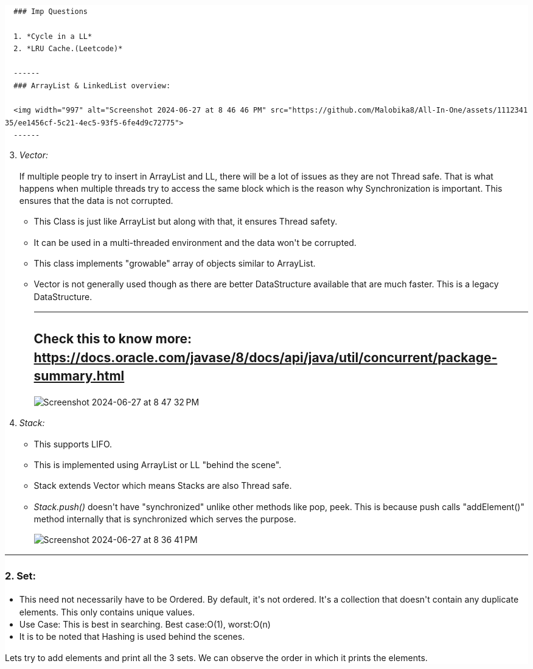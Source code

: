       ### Imp Questions

      1. *Cycle in a LL*
      2. *LRU Cache.(Leetcode)*

      ------
      ### ArrayList & LinkedList overview:

      <img width="997" alt="Screenshot 2024-06-27 at 8 46 46 PM" src="https://github.com/Malobika8/All-In-One/assets/111234135/ee1456cf-5c21-4ec5-93f5-6fe4d9c72775">
      ------

  3. *Vector:* <a name="listvector"></a>

     If multiple people try to insert in ArrayList and LL, there will be a lot of issues as they are not Thread safe. That is what               happens when multiple threads try to access the same block which is the reason why Synchronization is important. This ensures               that the data is not corrupted.

     * This Class is just like ArrayList but along with that, it ensures Thread safety.
     * It can be used in a multi-threaded environment and the data won't be corrupted.
     * This class implements "growable" array of objects similar to ArrayList.
     * Vector is not generally used though as there are better DataStructure available that are much faster. This is a legacy DataStructure.

       ------
       Check this to know more: https://docs.oracle.com/javase/8/docs/api/java/util/concurrent/package-summary.html
       ------

       <img width="1002" alt="Screenshot 2024-06-27 at 8 47 32 PM" src="https://github.com/Malobika8/All-In-One/assets/111234135/d54e2ccd-dacb-4f77-aa74-414b61b85ee5">

   5. *Stack:* <a name="liststack"></a>
      * This supports LIFO.
      * This is implemented using ArrayList or LL "behind the scene".
      * Stack extends Vector which means Stacks are also Thread safe.
      * *Stack.push()* doesn't have "synchronized" unlike other methods like pop, peek. This is because push calls "addElement()" method            internally that is synchronized which serves the purpose.

        <img width="621" alt="Screenshot 2024-06-27 at 8 36 41 PM" src="https://github.com/Malobika8/All-In-One/assets/111234135/de921163-9c02-4646-b64e-916bc66e5918">
        
------

### 2. Set: <a name="set"></a>

  * This need not necessarily have to be Ordered. By default, it's not ordered. It's a collection that doesn't contain any 
    duplicate elements. This only contains unique values.
  * Use Case: This is best in searching. Best case:O(1), worst:O(n)
  * It is to be noted that Hashing is used behind the scenes.

  Lets try to add elements and print all the 3 sets. We can observe the order in which it prints the elements.
